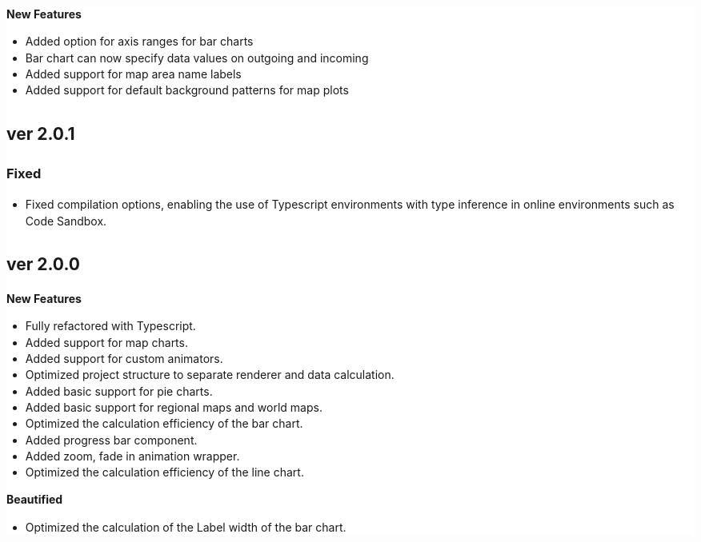 **New Features**

- Added option for axis ranges for bar charts
- Bar chart can now specify data values on outgoing and incoming
- Added support for map area name labels
- Added support for default background patterns for map plots

## ver 2.0.1

### Fixed

- Fixed compilation options, enabling the use of Typescript environments with type inference in online environments such as Code Sandbox.

## ver 2.0.0

**New Features**

- Fully refactored with Typescript.
- Added support for map charts.
- Added support for custom animators.
- Optimized project structure to separate renderer and data calculation.
- Added basic support for pie charts.
- Added basic support for regional maps and world maps.
- Optimized the calculation efficiency of the bar chart.
- Added progress bar component.
- Added zoom, fade in animation wrapper.
- Optimized the calculation efficiency of the line chart.

**Beautified**

- Optimized the calculation of the Label width of the bar chart.
